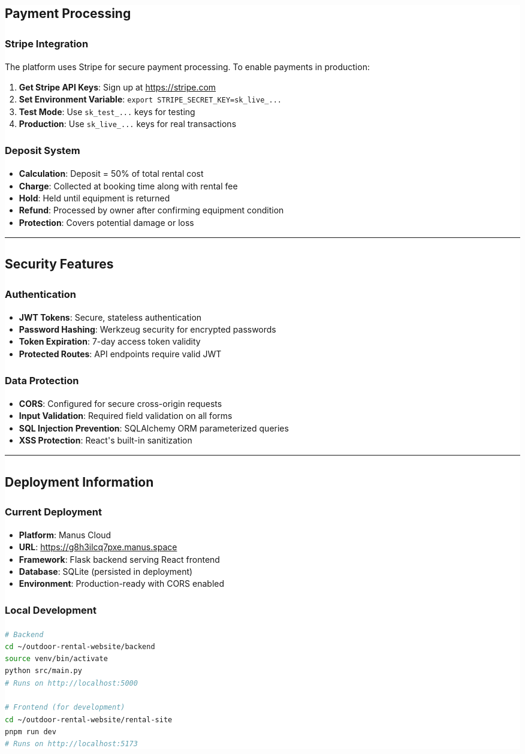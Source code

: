 
## Payment Processing

### Stripe Integration
The platform uses Stripe for secure payment processing. To enable payments in production:

1. **Get Stripe API Keys**: Sign up at https://stripe.com
2. **Set Environment Variable**: `export STRIPE_SECRET_KEY=sk_live_...`
3. **Test Mode**: Use `sk_test_...` keys for testing
4. **Production**: Use `sk_live_...` keys for real transactions

### Deposit System
- **Calculation**: Deposit = 50% of total rental cost
- **Charge**: Collected at booking time along with rental fee
- **Hold**: Held until equipment is returned
- **Refund**: Processed by owner after confirming equipment condition
- **Protection**: Covers potential damage or loss

---

## Security Features

### Authentication
- **JWT Tokens**: Secure, stateless authentication
- **Password Hashing**: Werkzeug security for encrypted passwords
- **Token Expiration**: 7-day access token validity
- **Protected Routes**: API endpoints require valid JWT

### Data Protection
- **CORS**: Configured for secure cross-origin requests
- **Input Validation**: Required field validation on all forms
- **SQL Injection Prevention**: SQLAlchemy ORM parameterized queries
- **XSS Protection**: React's built-in sanitization

---

## Deployment Information

### Current Deployment
- **Platform**: Manus Cloud
- **URL**: https://g8h3ilcq7pxe.manus.space
- **Framework**: Flask backend serving React frontend
- **Database**: SQLite (persisted in deployment)
- **Environment**: Production-ready with CORS enabled

### Local Development
```bash
# Backend
cd ~/outdoor-rental-website/backend
source venv/bin/activate
python src/main.py
# Runs on http://localhost:5000

# Frontend (for development)
cd ~/outdoor-rental-website/rental-site
pnpm run dev
# Runs on http://localhost:5173
```
